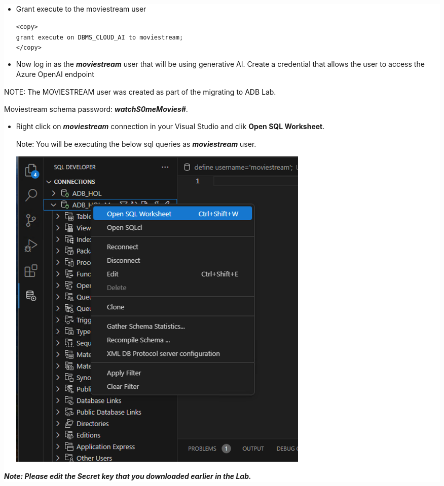 - Grant execute to the moviestream user

    ```
    <copy>
    grant execute on DBMS_CLOUD_AI to moviestream;
    </copy>
    ```

- Now log in as the ***moviestream*** user that will be using generative AI.
Create a credential that allows the user to access the Azure OpenAI endpoint

NOTE: The MOVIESTREAM user was created as part of the migrating to ADB Lab. 


Moviestream schema password: ***watchS0meMovies#***.

-  Right click on ***moviestream*** connection in your Visual Studio and clik **Open SQL Worksheet**. 

    Note: You will be executing the below sql queries as ***moviestream*** user.

    ![This image shows the result of performing the above step.](./images/mssql.png " ")

***Note: Please edit the Secret key that you downloaded earlier in the Lab.***
